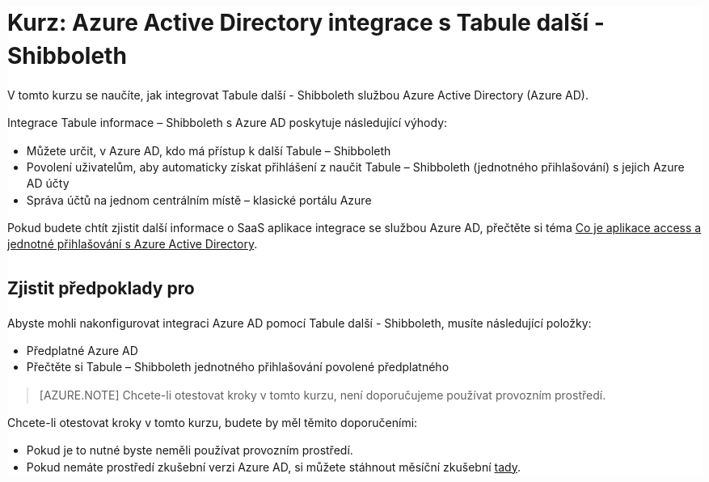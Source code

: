 <properties
    pageTitle="Kurz: Azure Active Directory integrace s Tabule další - Shibboleth | Microsoft Azure"
    description="Zjistěte, jak nakonfigurovat jednotné přihlašování mezi Azure Active Directory a zjistěte, Tabule – Shibboleth."
    services="active-directory"
    documentationCenter=""
    authors="jeevansd"
    manager="femila"
    editor=""/>

<tags
    ms.service="active-directory"
    ms.workload="identity"
    ms.tgt_pltfrm="na"
    ms.devlang="na"
    ms.topic="article"
    ms.date="09/10/2016"
    ms.author="jeedes"/>


# <a name="tutorial-azure-active-directory-integration-with-blackboard-learn---shibboleth"></a>Kurz: Azure Active Directory integrace s Tabule další - Shibboleth

V tomto kurzu se naučíte, jak integrovat Tabule další - Shibboleth službou Azure Active Directory (Azure AD).

Integrace Tabule informace – Shibboleth s Azure AD poskytuje následující výhody:

- Můžete určit, v Azure AD, kdo má přístup k další Tabule – Shibboleth
- Povolení uživatelům, aby automaticky získat přihlášení z naučit Tabule – Shibboleth (jednotného přihlašování) s jejich Azure AD účty
- Správa účtů na jednom centrálním místě – klasické portálu Azure

Pokud budete chtít zjistit další informace o SaaS aplikace integrace se službou Azure AD, přečtěte si téma [Co je aplikace access a jednotné přihlašování s Azure Active Directory](active-directory-appssoaccess-whatis.md).

## <a name="prerequisites"></a>Zjistit předpoklady pro

Abyste mohli nakonfigurovat integraci Azure AD pomocí Tabule další - Shibboleth, musíte následující položky:

- Předplatné Azure AD
- Přečtěte si Tabule – Shibboleth jednotného přihlašování povolené předplatného


> [AZURE.NOTE] Chcete-li otestovat kroky v tomto kurzu, není doporučujeme používat provozním prostředí.


Chcete-li otestovat kroky v tomto kurzu, budete by měl těmito doporučeními:

- Pokud je to nutné byste neměli používat provozním prostředí.
- Pokud nemáte prostředí zkušební verzi Azure AD, si můžete stáhnout měsíční zkušební [tady](https://azure.microsoft.com/pricing/free-trial/).


[1]: ./media/active-directory-saas-blackboard-learn-shibboleth-tutorial/tutorial_general_01.png
[2]: ./media/active-directory-saas-blackboard-learn-shibboleth-tutorial/tutorial_general_02.png
[3]: ./media/active-directory-saas-blackboard-learn-shibboleth-tutorial/tutorial_general_03.png
[4]: ./media/active-directory-saas-blackboard-learn-shibboleth-tutorial/tutorial_general_04.png
[6]: ./media/active-directory-saas-blackboard-learn-shibboleth-tutorial/tutorial_general_05.png
[10]: ./media/active-directory-saas-blackboard-learn-shibboleth-tutorial/tutorial_general_06.png
[11]: ./media/active-directory-saas-blackboard-learn-shibboleth-tutorial/tutorial_general_07.png
[20]: ./media/active-directory-saas-blackboard-learn-shibboleth-tutorial/tutorial_general_100.png
[200]: ./media/active-directory-saas-blackboard-learn-shibboleth-tutorial/tutorial_general_200.png
[201]: ./media/active-directory-saas-blackboard-learn-shibboleth-tutorial/tutorial_general_201.png
[203]: ./media/active-directory-saas-blackboard-learn-shibboleth-tutorial/tutorial_general_203.png
[204]: ./media/active-directory-saas-blackboard-learn-shibboleth-tutorial/tutorial_general_204.png
[205]: ./media/active-directory-saas-blackboard-learn-shibboleth-tutorial/tutorial_general_205.png